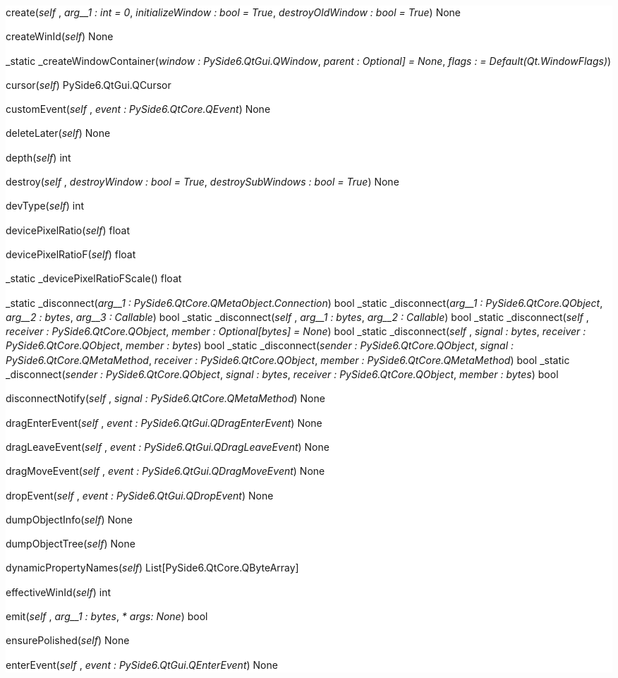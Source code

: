 create(_self_ , _arg__1 : int = 0_, _initializeWindow : bool = True_, _destroyOldWindow : bool = True_)  None

createWinId(_self_)  None

_static _createWindowContainer(_window : PySide6.QtGui.QWindow_, _parent : Optional] = None_, _flags : = Default(Qt.WindowFlags)_)

cursor(_self_)  PySide6.QtGui.QCursor

customEvent(_self_ , _event : PySide6.QtCore.QEvent_)  None

deleteLater(_self_)  None

depth(_self_)  int

destroy(_self_ , _destroyWindow : bool = True_, _destroySubWindows : bool = True_)  None

devType(_self_)  int

devicePixelRatio(_self_)  float

devicePixelRatioF(_self_)  float

_static _devicePixelRatioFScale()  float

_static _disconnect(_arg__1 : PySide6.QtCore.QMetaObject.Connection_)  bool
_static _disconnect(_arg__1 : PySide6.QtCore.QObject_, _arg__2 : bytes_, _arg__3 : Callable_)  bool
_static _disconnect(_self_ , _arg__1 : bytes_, _arg__2 : Callable_)  bool
_static _disconnect(_self_ , _receiver : PySide6.QtCore.QObject_, _member : Optional[bytes] = None_)  bool
_static _disconnect(_self_ , _signal : bytes_, _receiver : PySide6.QtCore.QObject_, _member : bytes_)  bool
_static _disconnect(_sender : PySide6.QtCore.QObject_, _signal : PySide6.QtCore.QMetaMethod_, _receiver : PySide6.QtCore.QObject_, _member : PySide6.QtCore.QMetaMethod_)  bool
_static _disconnect(_sender : PySide6.QtCore.QObject_, _signal : bytes_, _receiver : PySide6.QtCore.QObject_, _member : bytes_)  bool

disconnectNotify(_self_ , _signal : PySide6.QtCore.QMetaMethod_)  None

dragEnterEvent(_self_ , _event : PySide6.QtGui.QDragEnterEvent_)  None

dragLeaveEvent(_self_ , _event : PySide6.QtGui.QDragLeaveEvent_)  None

dragMoveEvent(_self_ , _event : PySide6.QtGui.QDragMoveEvent_)  None

dropEvent(_self_ , _event : PySide6.QtGui.QDropEvent_)  None

dumpObjectInfo(_self_)  None

dumpObjectTree(_self_)  None

dynamicPropertyNames(_self_)  List[PySide6.QtCore.QByteArray]

effectiveWinId(_self_)  int

emit(_self_ , _arg__1 : bytes_, _* args: None_)  bool

ensurePolished(_self_)  None

enterEvent(_self_ , _event : PySide6.QtGui.QEnterEvent_)  None
